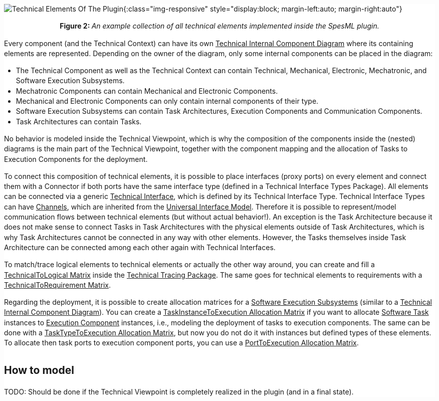 <a name="figureElements"></a>
![Technical Elements Of The Plugin](/images/technical_viewpoint/TVP_elements_in_plugin.png){:class="img-responsive" style="display:block; margin-left:auto; margin-right:auto"}
<div align="center"><b>Figure 2: </b><em>An example collection of all technical elements implemented inside the SpesML plugin.</em></div>

Every component (and the Technical Context) can have its own [Technical Internal Component Diagram](#technical-internal-component-diagram) where its containing elements are represented. Depending on the owner of the diagram, only some internal components can be placed in the diagram:
- The Technical Component as well as the Technical Context can contain Technical, Mechanical, Electronic, Mechatronic, and Software Execution Subsystems. 
- Mechatronic Components can contain Mechanical and Electronic Components. 
- Mechanical and Electronic Components can only contain internal components of their type. 
- Software Execution Subsystems can contain Task Architectures, Execution Components and Communication Components. 
- Task Architectures can contain Tasks. 

No behavior is modeled inside the Technical Viewpoint, which is why the composition of the components inside the (nested) diagrams is the main part of the Technical Viewpoint, together with the component mapping and the allocation of Tasks to Execution Components for the deployment.

To connect this composition of technical elements, it is possible to place interfaces (proxy ports) on every element and connect them with a Connector if both ports have the same interface type (defined in a Technical Interface Types Package). All elements can be connected via a generic [Technical Interface](#technical-interface), which is defined by its Technical Interface Type. Technical Interface Types can have [Channels](#channel), which are inherited from the [Universal Interface Model](/concepts/modeling_framework/uim.html). Therefore it is possible to represent/model communication flows between technical elements (but without actual behavior!). An exception is the Task Architecture because it does not make sense to connect Tasks in Task Architectures with the physical elements outside of Task Architectures, which is why Task Architectures cannot be connected in any way with other elements. However, the Tasks themselves inside Task Architecture can be connected among each other again with Technical Interfaces.

To match/trace logical elements to technical elements or actually the other way around, you can create and fill a [TechnicalToLogical Matrix](#technicaltological-matrix) inside the [Technical Tracing Package](#technical-tracing-package). The same goes for technical elements to requirements with a [TechnicalToRequirement Matrix](#technicaltorequirement-matrix).

Regarding the deployment, it is possible to create allocation matrices for a [Software Execution Subsystems](#software-execution-subsystem) (similar to a [Technical Internal Component Diagram](#technical-internal-component-diagram)). You can create a [TaskInstanceToExecution Allocation Matrix](#taskinstancetoexecution-allocation-matrix) if you want to allocate [Software Task](#software-task) instances to [Execution Component](#execution-component) instances, i.e., modeling the deployment of tasks to execution components. The same can be done with a [TaskTypeToExecution Allocation Matrix](#tasktypetoexecution-allocation-matrix), but now you do not do it with instances but defined types of these elements. To allocate then task ports to execution component ports, you can use a [PortToExecution Allocation Matrix](#porttoexecution-allocation-matrix).


## How to model
TODO: Should be done if the Technical Viewpoint is completely realized in the plugin (and in a final state).

